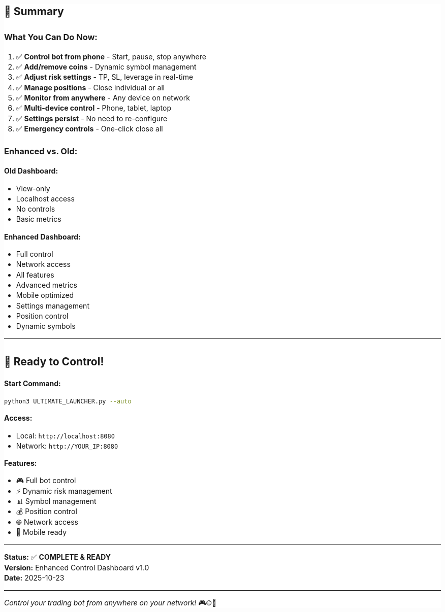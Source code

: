 
## 🚀 Summary

### What You Can Do Now:

1. ✅ **Control bot from phone** - Start, pause, stop anywhere
2. ✅ **Add/remove coins** - Dynamic symbol management  
3. ✅ **Adjust risk settings** - TP, SL, leverage in real-time
4. ✅ **Manage positions** - Close individual or all
5. ✅ **Monitor from anywhere** - Any device on network
6. ✅ **Multi-device control** - Phone, tablet, laptop
7. ✅ **Settings persist** - No need to re-configure
8. ✅ **Emergency controls** - One-click close all

### Enhanced vs. Old:

**Old Dashboard:**
- View-only
- Localhost access
- No controls
- Basic metrics

**Enhanced Dashboard:**
- Full control
- Network access
- All features
- Advanced metrics
- Mobile optimized
- Settings management
- Position control
- Dynamic symbols

---

## 🎉 Ready to Control!

**Start Command:**
```bash
python3 ULTIMATE_LAUNCHER.py --auto
```

**Access:**
- Local: `http://localhost:8080`
- Network: `http://YOUR_IP:8080`

**Features:**
- 🎮 Full bot control
- ⚡ Dynamic risk management
- 📊 Symbol management
- 💰 Position control
- 🌐 Network access
- 📱 Mobile ready

---

**Status:** ✅ **COMPLETE & READY**  
**Version:** Enhanced Control Dashboard v1.0  
**Date:** 2025-10-23

---

*Control your trading bot from anywhere on your network!* 🎮🌐📱
